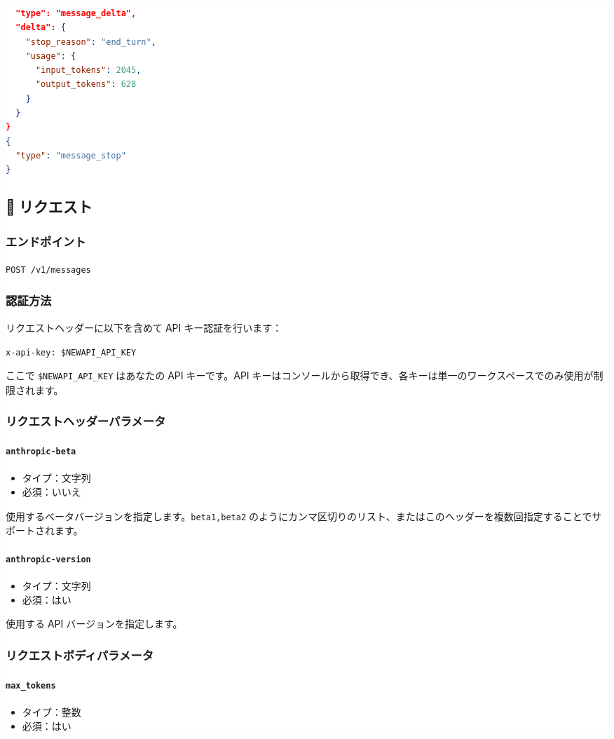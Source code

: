 ```json
  "type": "message_delta",
  "delta": {
    "stop_reason": "end_turn",
    "usage": {
      "input_tokens": 2045,
      "output_tokens": 628
    }
  }
}
{
  "type": "message_stop"
}
```

## 📮 リクエスト

### エンドポイント

```
POST /v1/messages
```

### 認証方法

リクエストヘッダーに以下を含めて API キー認証を行います：

```
x-api-key: $NEWAPI_API_KEY
```

ここで `$NEWAPI_API_KEY` はあなたの API キーです。API キーはコンソールから取得でき、各キーは単一のワークスペースでのみ使用が制限されます。

### リクエストヘッダーパラメータ

#### `anthropic-beta`

- タイプ：文字列
- 必須：いいえ

使用するベータバージョンを指定します。`beta1,beta2` のようにカンマ区切りのリスト、またはこのヘッダーを複数回指定することでサポートされます。

#### `anthropic-version`

- タイプ：文字列
- 必須：はい

使用する API バージョンを指定します。

### リクエストボディパラメータ

#### `max_tokens`

- タイプ：整数
- 必須：はい
